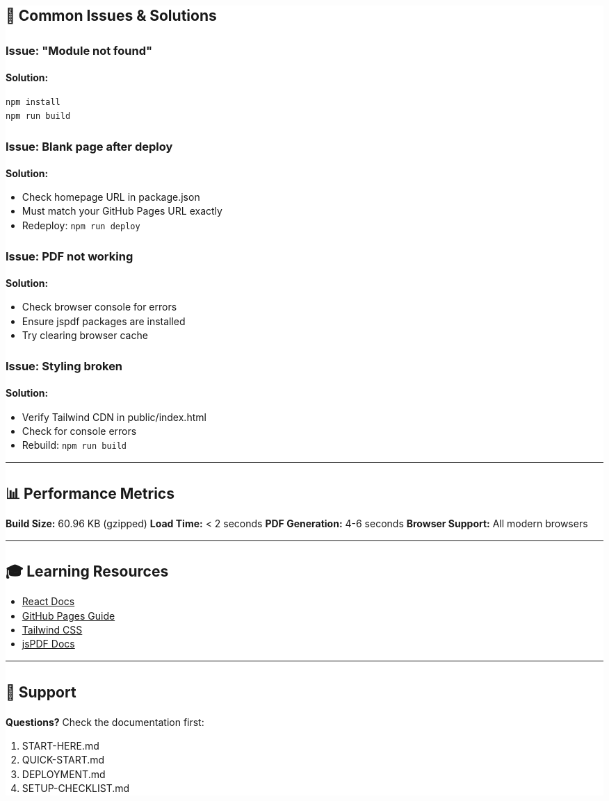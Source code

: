 ## 🐛 Common Issues & Solutions

### Issue: "Module not found"
**Solution:**
```bash
npm install
npm run build
```

### Issue: Blank page after deploy
**Solution:**
- Check homepage URL in package.json
- Must match your GitHub Pages URL exactly
- Redeploy: `npm run deploy`

### Issue: PDF not working
**Solution:**
- Check browser console for errors
- Ensure jspdf packages are installed
- Try clearing browser cache

### Issue: Styling broken
**Solution:**
- Verify Tailwind CDN in public/index.html
- Check for console errors
- Rebuild: `npm run build`

---

## 📊 Performance Metrics

**Build Size:** 60.96 KB (gzipped)
**Load Time:** < 2 seconds
**PDF Generation:** 4-6 seconds
**Browser Support:** All modern browsers

---

## 🎓 Learning Resources

- [React Docs](https://react.dev)
- [GitHub Pages Guide](https://pages.github.com)
- [Tailwind CSS](https://tailwindcss.com)
- [jsPDF Docs](https://github.com/parallax/jsPDF)

---

## 📧 Support

**Questions?** Check the documentation first:
1. START-HERE.md
2. QUICK-START.md
3. DEPLOYMENT.md
4. SETUP-CHECKLIST.md
